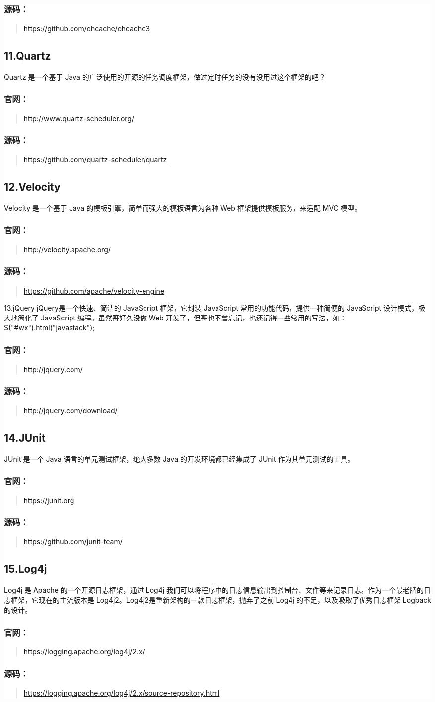 ### 源码：
> <https://github.com/ehcache/ehcache3>

## 11.Quartz
Quartz 是一个基于 Java 的广泛使用的开源的任务调度框架，做过定时任务的没有没用过这个框架的吧？
### 官网：
> <http://www.quartz-scheduler.org/>

### 源码：
> <https://github.com/quartz-scheduler/quartz>

## 12.Velocity
Velocity 是一个基于 Java 的模板引擎，简单而强大的模板语言为各种 Web 框架提供模板服务，来适配 MVC 模型。
### 官网：
> <http://velocity.apache.org/>

### 源码：
> <https://github.com/apache/velocity-engine>

13.jQuery
jQuery是一个快速、简洁的 JavaScript 框架，它封装 JavaScript 常用的功能代码，提供一种简便的 JavaScript 设计模式，极大地简化了 JavaScript 编程。虽然哥好久没做 Web 开发了，但哥也不曾忘记，也还记得一些常用的写法，如：$("#wx").html("javastack");

### 官网：
> <http://jquery.com/>

### 源码：
> <http://jquery.com/download/>

## 14.JUnit
JUnit 是一个 Java 语言的单元测试框架，绝大多数 Java 的开发环境都已经集成了 JUnit 作为其单元测试的工具。
### 官网：
> <https://junit.org>

### 源码：
> <https://github.com/junit-team/>

## 15.Log4j
Log4j 是 Apache 的一个开源日志框架，通过 Log4j 我们可以将程序中的日志信息输出到控制台、文件等来记录日志。作为一个最老牌的日志框架，它现在的主流版本是 Log4j2。Log4j2是重新架构的一款日志框架，抛弃了之前 Log4j 的不足，以及吸取了优秀日志框架 Logback 的设计。
### 官网：
> <https://logging.apache.org/log4j/2.x/>

### 源码：
> <https://logging.apache.org/log4j/2.x/source-repository.html>












